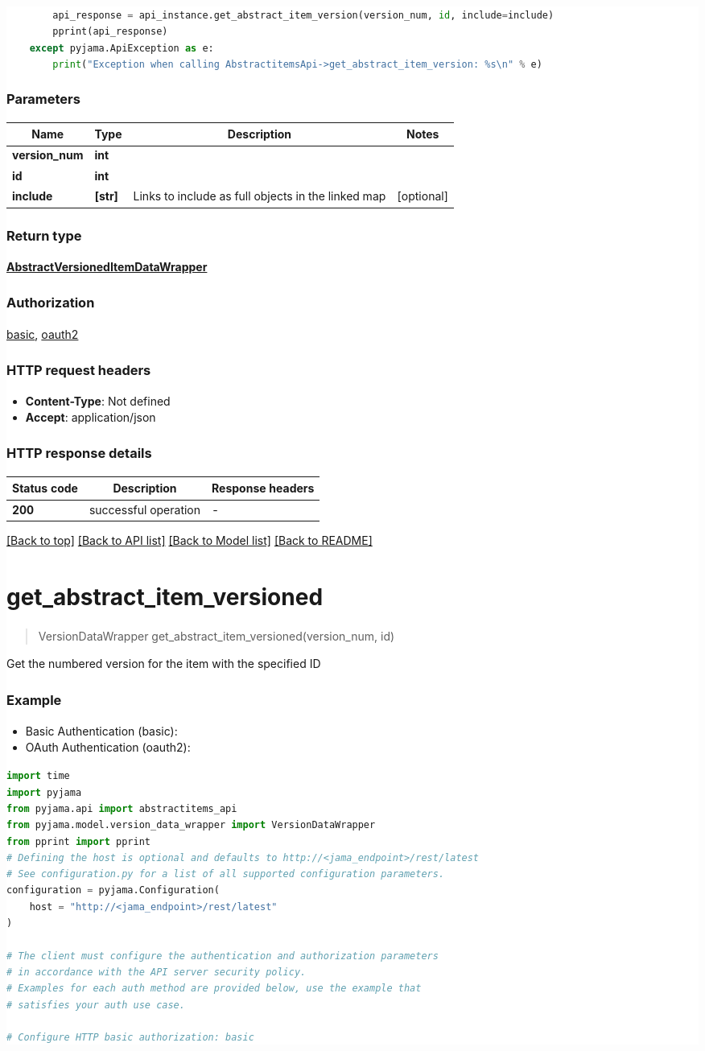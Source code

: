 ```python
        api_response = api_instance.get_abstract_item_version(version_num, id, include=include)
        pprint(api_response)
    except pyjama.ApiException as e:
        print("Exception when calling AbstractitemsApi->get_abstract_item_version: %s\n" % e)
```


### Parameters

Name | Type | Description  | Notes
------------- | ------------- | ------------- | -------------
 **version_num** | **int**|  |
 **id** | **int**|  |
 **include** | **[str]**| Links to include as full objects in the linked map | [optional]

### Return type

[**AbstractVersionedItemDataWrapper**](AbstractVersionedItemDataWrapper.md)

### Authorization

[basic](../README.md#basic), [oauth2](../README.md#oauth2)

### HTTP request headers

 - **Content-Type**: Not defined
 - **Accept**: application/json


### HTTP response details

| Status code | Description | Response headers |
|-------------|-------------|------------------|
**200** | successful operation |  -  |

[[Back to top]](#) [[Back to API list]](../README.md#documentation-for-api-endpoints) [[Back to Model list]](../README.md#documentation-for-models) [[Back to README]](../README.md)

# **get_abstract_item_versioned**
> VersionDataWrapper get_abstract_item_versioned(version_num, id)

Get the numbered version for the item with the specified ID

### Example

* Basic Authentication (basic):
* OAuth Authentication (oauth2):

```python
import time
import pyjama
from pyjama.api import abstractitems_api
from pyjama.model.version_data_wrapper import VersionDataWrapper
from pprint import pprint
# Defining the host is optional and defaults to http://<jama_endpoint>/rest/latest
# See configuration.py for a list of all supported configuration parameters.
configuration = pyjama.Configuration(
    host = "http://<jama_endpoint>/rest/latest"
)

# The client must configure the authentication and authorization parameters
# in accordance with the API server security policy.
# Examples for each auth method are provided below, use the example that
# satisfies your auth use case.

# Configure HTTP basic authorization: basic
```